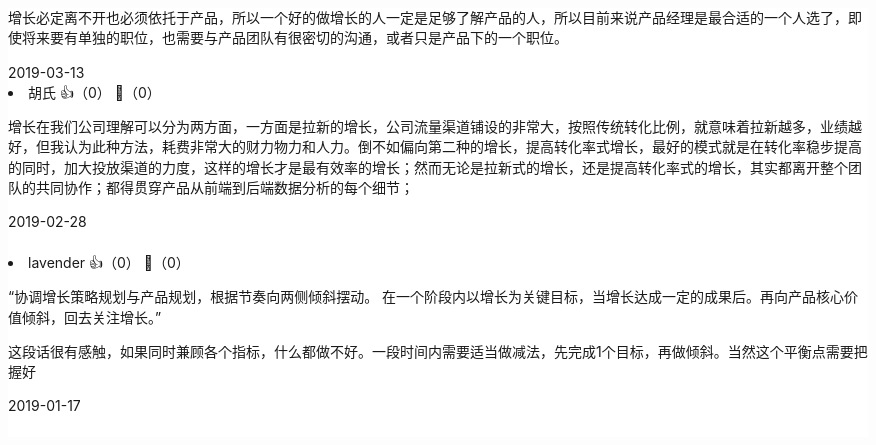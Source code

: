 增长必定离不开也必须依托于产品，所以一个好的做增长的人一定是足够了解产品的人，所以目前来说产品经理是最合适的一个人选了，即使将来要有单独的职位，也需要与产品团队有很密切的沟通，或者只是产品下的一个职位。</p>2019-03-13</li><br/><li><span>胡氏</span> 👍（0） 💬（0）<p>增长在我们公司理解可以分为两方面，一方面是拉新的增长，公司流量渠道铺设的非常大，按照传统转化比例，就意味着拉新越多，业绩越好，但我认为此种方法，耗费非常大的财力物力和人力。倒不如偏向第二种的增长，提高转化率式增长，最好的模式就是在转化率稳步提高的同时，加大投放渠道的力度，这样的增长才是最有效率的增长；然而无论是拉新式的增长，还是提高转化率式的增长，其实都离开整个团队的共同协作；都得贯穿产品从前端到后端数据分析的每个细节；</p>2019-02-28</li><br/><li><span>lavender</span> 👍（0） 💬（0）<p>“协调增长策略规划与产品规划，根据节奏向两侧倾斜摆动。
在一个阶段内以增长为关键目标，当增长达成一定的成果后。再向产品核心价值倾斜，回去关注增长。”

这段话很有感触，如果同时兼顾各个指标，什么都做不好。一段时间内需要适当做减法，先完成1个目标，再做倾斜。当然这个平衡点需要把握好</p>2019-01-17</li><br/>
</ul>